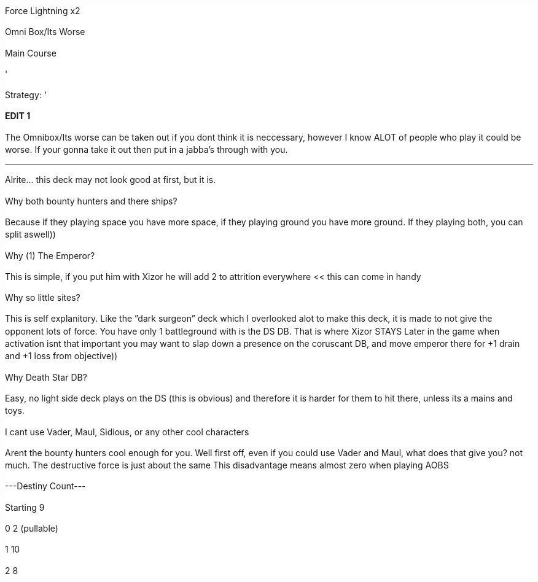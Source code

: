 Force Lightning x2

Omni Box/Its Worse

Main Course


'

Strategy: '

****EDIT 1****

The Omnibox/Its worse can be taken out if you dont think it is neccessary, however I know ALOT of people who play it could be worse. If your gonna take it out then put in a jabba’s through with you.

***************


Alrite... this deck may not look good at first, but it is.


Why both bounty hunters and there ships? 

Because if they playing space you have more space, if they playing ground you have more ground. If they playing both, you can split aswell))


Why (1) The Emperor?

This is simple, if you put him with Xizor he will add 2 to attrition everywhere << this can come in handy


Why so little sites?

This is self explanitory. Like the ”dark surgeon” deck which I overlooked alot to make this deck, it is made to not give the opponent lots of force. You have only 1 battleground with is the DS DB. That is where Xizor STAYS Later in the game when activation isnt that important you may want to slap down a presence on the coruscant DB, and move emperor there for +1 drain and +1 loss from objective))


Why Death Star DB?

Easy, no light side deck plays on the DS (this is obvious) and therefore it is harder for them to hit there, unless its a mains and toys.


I cant use Vader, Maul, Sidious, or any other cool characters

Arent the bounty hunters cool enough for you. Well first off, even if you could use Vader and Maul, what does that give you? not much. The destructive force is just about the same This disadvantage means almost zero when playing AOBS


---Destiny Count---

Starting  9

0  2 (pullable)

1  10

2  8
